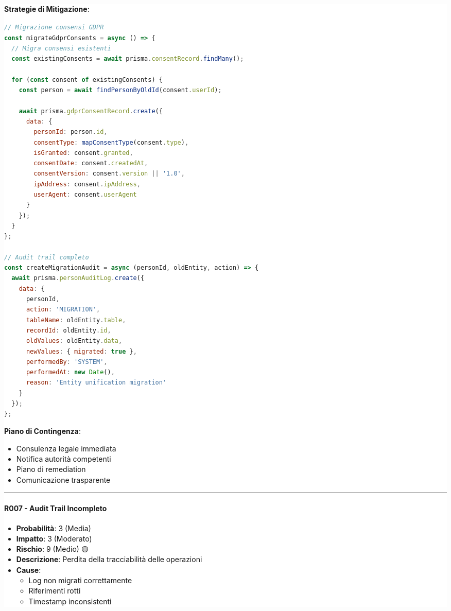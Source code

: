 **Strategie di Mitigazione**:
```javascript
// Migrazione consensi GDPR
const migrateGdprConsents = async () => {
  // Migra consensi esistenti
  const existingConsents = await prisma.consentRecord.findMany();
  
  for (const consent of existingConsents) {
    const person = await findPersonByOldId(consent.userId);
    
    await prisma.gdprConsentRecord.create({
      data: {
        personId: person.id,
        consentType: mapConsentType(consent.type),
        isGranted: consent.granted,
        consentDate: consent.createdAt,
        consentVersion: consent.version || '1.0',
        ipAddress: consent.ipAddress,
        userAgent: consent.userAgent
      }
    });
  }
};

// Audit trail completo
const createMigrationAudit = async (personId, oldEntity, action) => {
  await prisma.personAuditLog.create({
    data: {
      personId,
      action: 'MIGRATION',
      tableName: oldEntity.table,
      recordId: oldEntity.id,
      oldValues: oldEntity.data,
      newValues: { migrated: true },
      performedBy: 'SYSTEM',
      performedAt: new Date(),
      reason: 'Entity unification migration'
    }
  });
};
```

**Piano di Contingenza**:
- Consulenza legale immediata
- Notifica autorità competenti
- Piano di remediation
- Comunicazione trasparente

---

#### R007 - Audit Trail Incompleto
- **Probabilità**: 3 (Media)
- **Impatto**: 3 (Moderato)
- **Rischio**: 9 (Medio) 🟡
- **Descrizione**: Perdita della tracciabilità delle operazioni
- **Cause**:
  - Log non migrati correttamente
  - Riferimenti rotti
  - Timestamp inconsistenti
